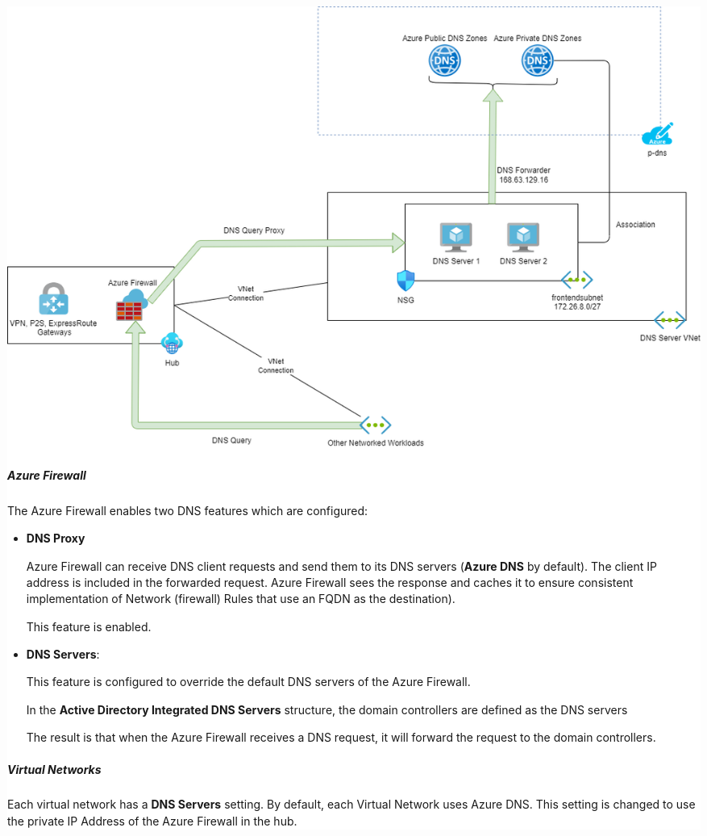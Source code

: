![Azure DNS with Active Directory Integration](assets/images/DNSwithADDC.png)

##### Azure Firewall

The Azure Firewall enables two DNS features which are configured:

* **DNS Proxy**
  
  Azure Firewall can receive DNS client requests and send them to its DNS servers (**Azure DNS** by default). The client IP address is included in the forwarded request. Azure Firewall sees the response and caches it to ensure consistent implementation of Network (firewall) Rules that use an FQDN as the destination).
  
  This feature is enabled.

* **DNS Servers**:
  
  This feature is configured to override the default DNS servers of the Azure Firewall.
  
  In the **Active Directory Integrated DNS Servers** structure, the domain controllers are defined as the DNS servers

  The result is that when the Azure Firewall receives a DNS request, it will forward the request to the domain controllers.

##### Virtual Networks

Each virtual network has a **DNS Servers** setting. By default, each Virtual Network uses Azure DNS. This setting is changed to use the private IP Address of the Azure Firewall in the hub.
